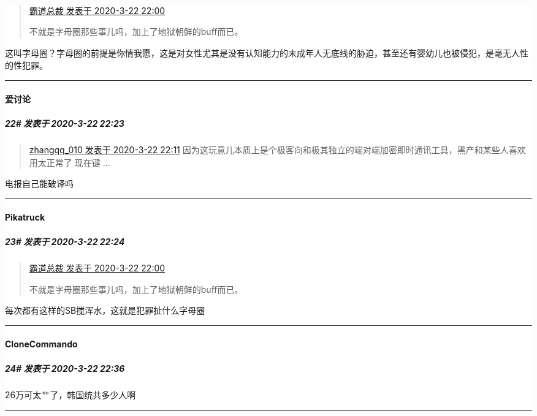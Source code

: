 
<blockquote><a href="httphttps://bbs.saraba1st.com/2b/forum.php?mod=redirect&amp;goto=findpost&amp;pid=46837772&amp;ptid=1920318" target="_blank">霸道总裁 发表于 2020-3-22 22:00</a>

不就是字母圈那些事儿吗，加上了地狱朝鲜的buff而已。</blockquote>
这叫字母圈？字母圈的前提是你情我愿，这是对女性尤其是没有认知能力的未成年人无底线的胁迫，甚至还有婴幼儿也被侵犯，是毫无人性的性犯罪。







-----

####  爱讨论  
##### 22#       发表于 2020-3-22 22:23



<blockquote><a href="httphttps://bbs.saraba1st.com/2b/forum.php?mod=redirect&amp;goto=findpost&amp;pid=46837936&amp;ptid=1920318" target="_blank">zhangqq_010 发表于 2020-3-22 22:11</a>
 因为这玩意儿本质上是个极客向和极其独立的端对端加密即时通讯工具，黑产和某些人喜欢用太正常了 现在键 ...</blockquote>
电报自己能破译吗







-----

####  Pikatruck  
##### 23#       发表于 2020-3-22 22:24



<blockquote><a href="httphttps://bbs.saraba1st.com/2b/forum.php?mod=redirect&amp;goto=findpost&amp;pid=46837772&amp;ptid=1920318" target="_blank">霸道总裁 发表于 2020-3-22 22:00</a>

不就是字母圈那些事儿吗，加上了地狱朝鲜的buff而已。</blockquote>
每次都有这样的SB搅浑水，这就是犯罪扯什么字母圈







-----

####  CloneCommando  
##### 24#       发表于 2020-3-22 22:36




26万可太艹了，韩国统共多少人啊







-----
